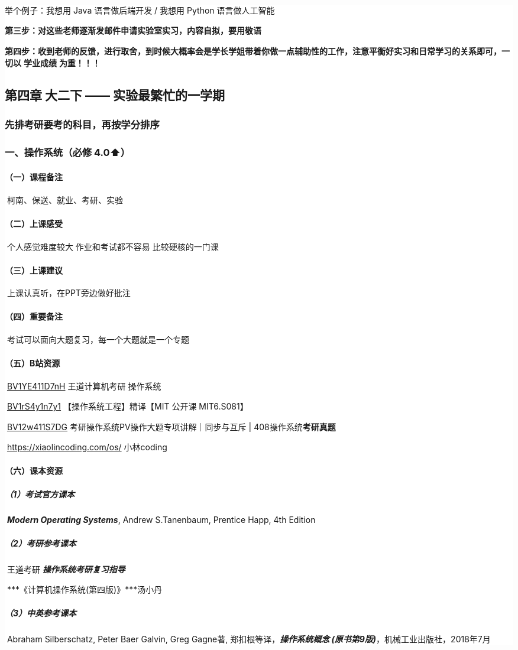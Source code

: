 举个例子：我想用 Java 语言做后端开发 / 我想用 Python 语言做人工智能

**第三步：对这些老师逐渐发邮件申请实验室实习，内容自拟，要用敬语**

**第四步：收到老师的反馈，进行取舍，到时候大概率会是学长学姐带着你做一点辅助性的工作，注意平衡好实习和日常学习的关系即可，一切以** **学业成绩** **为重！！！**

## 第四章 大二下 —— 实验最繁忙的一学期

### 先排考研要考的科目，再按学分排序

### 一、操作系统（必修 4.0⬆️）

#### （一）课程备注

​        柯南、保送、就业、考研、实验

#### （二）上课感受

​        个人感觉难度较大 作业和考试都不容易 比较硬核的一门课

#### （三）上课建议

​        上课认真听，在PPT旁边做好批注

#### （四）重要备注

​        考试可以面向大题复习，每一个大题就是一个专题

#### （五）B站资源

​        [BV1YE411D7nH](https://www.bilibili.com/video/BV1YE411D7nH/?spm_id_from=333.337.search-card.all.click&vd_source=da1f2d78d73dfaae6ddfbcfe8e4801d8) 王道计算机考研 操作系统

​        [BV1rS4y1n7y1](https://www.bilibili.com/video/BV1rS4y1n7y1/?spm_id_from=333.337.search-card.all.click&vd_source=da1f2d78d73dfaae6ddfbcfe8e4801d8) 【操作系统工程】精译【MIT 公开课 MIT6.S081】

​        [BV12w411S7DG](https://www.bilibili.com/video/BV12w411S7DG/?spm_id_from=333.337.search-card.all.click&vd_source=da1f2d78d73dfaae6ddfbcfe8e4801d8) 考研操作系统PV操作大题专项讲解｜同步与互斥 | 408操作系统**考研真题**

​        https://xiaolincoding.com/os/ 小林coding

#### （六）课本资源

##### （1）考试官方课本

​        ***Modern Operating Systems***, Andrew S.Tanenbaum, Prentice Happ, 4th Edition

##### （2）考研参考课本

​        王道考研 ***操作系统考研复习指导***

​        ***《计算机操作系统(第四版)》***汤小丹

##### （3）中英参考课本

​        Abraham Silberschatz, Peter Baer Galvin, Greg Gagne著, 郑扣根等译，***操作系统概念 (原书第9版)***，机械工业出版社，2018年7月
